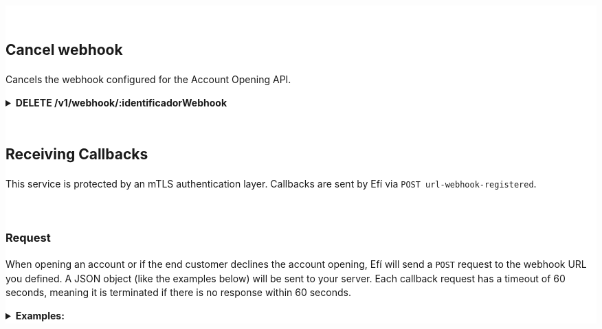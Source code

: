<br/>

## Cancel webhook
Cancels the webhook configured for the Account Opening API.

  <div className="delete">
<details className="col-100"><summary>
    <b><HighlightDelete>DELETE</HighlightDelete> /v1/webhook/<HighlightVar>:identificadorWebhook</HighlightVar></b>
  </summary></details>
</div>

<br/>

  ## Receiving Callbacks
This service is protected by an mTLS authentication layer. Callbacks are sent by Efí via <code>POST url-webhook-registered</code>.  

<br/>

### Request

<div className="link-responsivo">
<div className="requisicao">
<p>When opening an account or if the end customer declines the account opening, Efí will send a <code>POST</code> request to the webhook URL you defined. A JSON object (like the examples below) will be sent to your server. Each callback request has a timeout of 60 seconds, meaning it is terminated if there is no response within 60 seconds.</p>

<details  className="no_border"><summary>
    <b> Examples:</b>
</summary></details>
</div>
</div>

</div>